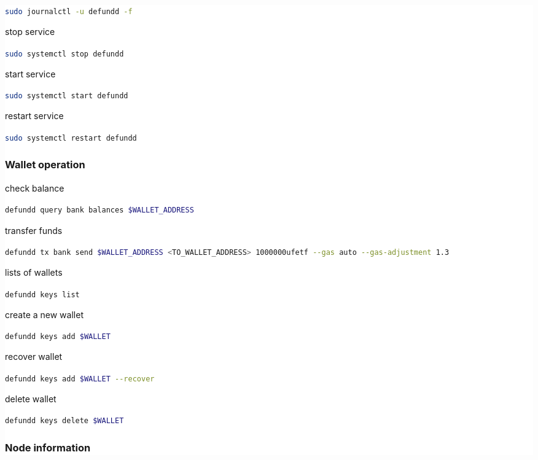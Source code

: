 ~~~bash
sudo journalctl -u defundd -f
~~~

stop service

~~~bash
sudo systemctl stop defundd
~~~

start service

~~~bash
sudo systemctl start defundd
~~~

restart service

~~~bash
sudo systemctl restart defundd
~~~

### Wallet operation

check balance

~~~bash
defundd query bank balances $WALLET_ADDRESS
~~~

transfer funds

~~~bash
defundd tx bank send $WALLET_ADDRESS <TO_WALLET_ADDRESS> 1000000ufetf --gas auto --gas-adjustment 1.3
~~~

lists of wallets

~~~bash
defundd keys list
~~~

create a new wallet

~~~bash
defundd keys add $WALLET
~~~

recover wallet

~~~bash
defundd keys add $WALLET --recover
~~~

delete wallet

~~~bash
defundd keys delete $WALLET
~~~

### Node information
